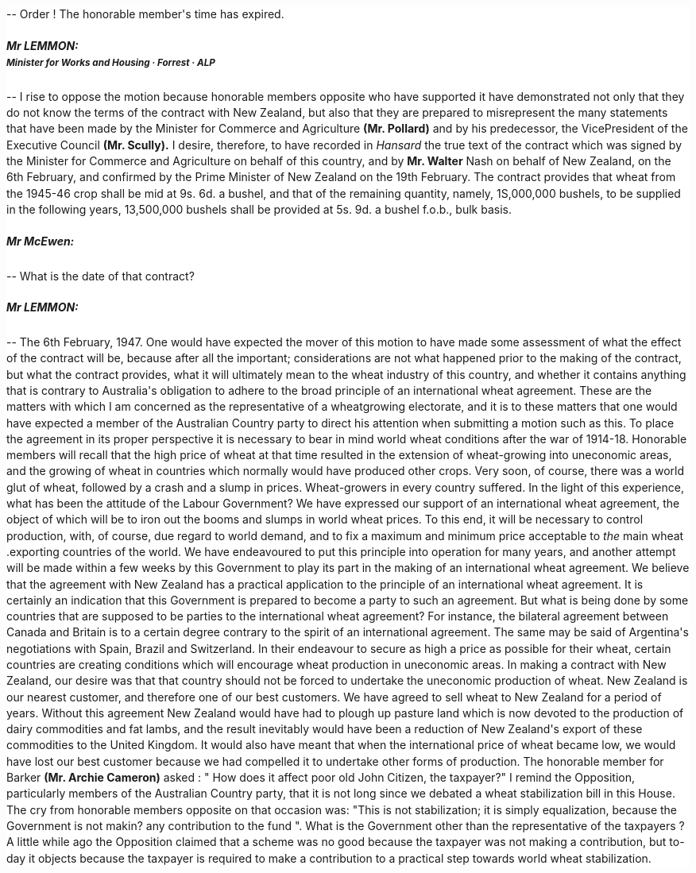 -- Order ! The honorable member's time has expired. 

##### Mr LEMMON:<br><small class="text-muted">Minister for Works and Housing &middot; Forrest &middot; ALP</small>

-- I rise to oppose the motion because honorable members opposite who have supported it have demonstrated not only that they do not know the terms of the contract with New Zealand, but also that they are prepared to misrepresent the many statements that have been made by the Minister for Commerce and Agriculture  **(Mr. Pollard)**  and by his predecessor, the VicePresident of the Executive Council  **(Mr. Scully).**  I desire, therefore, to have recorded in  *Hansard*  the true text of the contract which was signed by the Minister for Commerce and Agriculture on behalf of this country, and by  **Mr. Walter**  Nash on behalf of New Zealand, on the 6th February, and confirmed by the Prime Minister of New Zealand on the 19th February. The contract provides that wheat from the 1945-46 crop shall be mid at 9s. 6d. a bushel, and that of the remaining quantity, namely, 1S,000,000 bushels, to be supplied in the following years, 13,500,000 bushels shall be provided at 5s. 9d. a bushel f.o.b., bulk basis. 

##### Mr McEwen:

-- What is the date of that contract? 

##### Mr LEMMON:

-- The 6th February, 1947. One would have expected the mover of this motion to have made some assessment of what the effect of the contract will be, because after all the important; considerations are not what happened prior to the making of the contract, but what the contract provides, what it will ultimately mean to the wheat industry of this country, and whether it contains anything that is contrary to Australia's obligation to adhere to the broad principle of an international wheat agreement. These are the matters with which I am concerned as the representative of a wheatgrowing electorate, and it is to these matters that one would have expected a member of the Australian Country party to direct his attention when submitting a motion such as this. To place the agreement in its proper perspective it is necessary to bear in mind world wheat conditions after the war of 1914-18. Honorable members will recall that the high price of wheat at that time resulted in the extension of wheat-growing into uneconomic areas, and the growing  of  wheat in countries which normally would have produced other crops. Very soon, of course, there was a world glut of wheat, followed by a crash and a slump in prices. Wheat-growers in every country suffered. In the light of this experience, what has been the attitude of the Labour Government? We have expressed our support of an international wheat agreement, the object of which will be to iron out the booms and slumps in world wheat prices. To this end, it will be necessary to control production, with, of course, due regard to world demand, and to fix a maximum and minimum price acceptable to  *the*  main wheat .exporting countries of the world. We have endeavoured to put this principle into operation for many years, and another attempt will be made within a few weeks by this Government to play its part in the making of an international wheat agreement. We believe that the agreement with New Zealand has a practical application to the principle of an international wheat agreement. It is certainly an indication that this Government is prepared to become a party to such an agreement. But what is being done by some countries that are supposed to be parties to the international wheat agreement? For instance, the bilateral agreement between Canada and Britain is to a certain degree contrary to the spirit of an international agreement. The same may be said of Argentina's negotiations with Spain, Brazil and Switzerland. In their endeavour to secure as high a price as possible for their wheat, certain countries are creating conditions which will encourage wheat production in uneconomic areas. In making a contract with New Zealand, our desire was that that country should not be forced to undertake the uneconomic production of wheat. New Zealand is our nearest customer, and therefore one of our best customers. We have agreed to sell wheat to New Zealand for a period of years. Without this agreement New Zealand would have had to plough up pasture land which is now devoted to the production of dairy commodities and fat lambs, and the result inevitably would have been a reduction of New Zealand's export of these commodities to the United Kingdom. It would also have meant that when the international price of wheat became low, we would have lost our best customer because we had compelled it to undertake other forms of production. The honorable member for Barker  **(Mr. Archie Cameron)**  asked : " How does it affect poor old John Citizen, the taxpayer?" I remind the Opposition, particularly members of the Australian Country party, that it is not long since we debated a wheat stabilization bill in this House. The cry from honorable members opposite on that occasion was: "This is not stabilization; it is simply equalization, because the Government is not makin? any contribution to the fund ". What is the Government other than the representative of the taxpayers ? A little while ago the Opposition claimed that a scheme was no good because the taxpayer was not making a contribution, but to-day it objects because the taxpayer is required to make a contribution to a practical step towards world wheat stabilization. 

